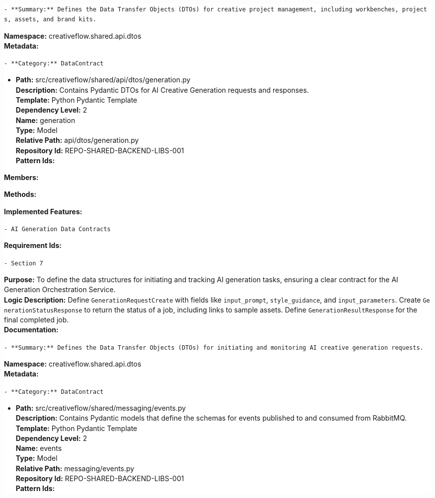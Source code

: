     - **Summary:** Defines the Data Transfer Objects (DTOs) for creative project management, including workbenches, projects, assets, and brand kits.
    
**Namespace:** creativeflow.shared.api.dtos  
**Metadata:**
    
    - **Category:** DataContract
    
- **Path:** src/creativeflow/shared/api/dtos/generation.py  
**Description:** Contains Pydantic DTOs for AI Creative Generation requests and responses.  
**Template:** Python Pydantic Template  
**Dependency Level:** 2  
**Name:** generation  
**Type:** Model  
**Relative Path:** api/dtos/generation.py  
**Repository Id:** REPO-SHARED-BACKEND-LIBS-001  
**Pattern Ids:**
    
    
**Members:**
    
    
**Methods:**
    
    
**Implemented Features:**
    
    - AI Generation Data Contracts
    
**Requirement Ids:**
    
    - Section 7
    
**Purpose:** To define the data structures for initiating and tracking AI generation tasks, ensuring a clear contract for the AI Generation Orchestration Service.  
**Logic Description:** Define `GenerationRequestCreate` with fields like `input_prompt`, `style_guidance`, and `input_parameters`. Create `GenerationStatusResponse` to return the status of a job, including links to sample assets. Define `GenerationResultResponse` for the final completed job.  
**Documentation:**
    
    - **Summary:** Defines the Data Transfer Objects (DTOs) for initiating and monitoring AI creative generation requests.
    
**Namespace:** creativeflow.shared.api.dtos  
**Metadata:**
    
    - **Category:** DataContract
    
- **Path:** src/creativeflow/shared/messaging/events.py  
**Description:** Contains Pydantic models that define the schemas for events published to and consumed from RabbitMQ.  
**Template:** Python Pydantic Template  
**Dependency Level:** 2  
**Name:** events  
**Type:** Model  
**Relative Path:** messaging/events.py  
**Repository Id:** REPO-SHARED-BACKEND-LIBS-001  
**Pattern Ids:**
    